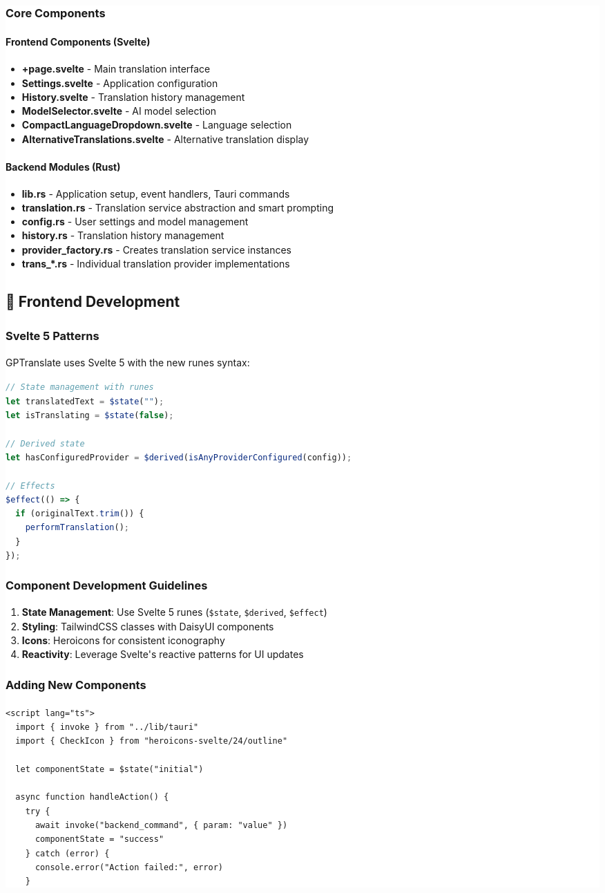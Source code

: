 ### Core Components

#### Frontend Components (Svelte)

- **+page.svelte** - Main translation interface
- **Settings.svelte** - Application configuration
- **History.svelte** - Translation history management
- **ModelSelector.svelte** - AI model selection
- **CompactLanguageDropdown.svelte** - Language selection
- **AlternativeTranslations.svelte** - Alternative translation display

#### Backend Modules (Rust)

- **lib.rs** - Application setup, event handlers, Tauri commands
- **translation.rs** - Translation service abstraction and smart prompting
- **config.rs** - User settings and model management
- **history.rs** - Translation history management
- **provider_factory.rs** - Creates translation service instances
- **trans\_\*.rs** - Individual translation provider implementations

## 🎨 Frontend Development

### Svelte 5 Patterns

GPTranslate uses Svelte 5 with the new runes syntax:

```typescript
// State management with runes
let translatedText = $state("");
let isTranslating = $state(false);

// Derived state
let hasConfiguredProvider = $derived(isAnyProviderConfigured(config));

// Effects
$effect(() => {
  if (originalText.trim()) {
    performTranslation();
  }
});
```

### Component Development Guidelines

1. **State Management**: Use Svelte 5 runes (`$state`, `$derived`, `$effect`)
2. **Styling**: TailwindCSS classes with DaisyUI components
3. **Icons**: Heroicons for consistent iconography
4. **Reactivity**: Leverage Svelte's reactive patterns for UI updates

### Adding New Components

```svelte
<script lang="ts">
  import { invoke } from "../lib/tauri"
  import { CheckIcon } from "heroicons-svelte/24/outline"

  let componentState = $state("initial")

  async function handleAction() {
    try {
      await invoke("backend_command", { param: "value" })
      componentState = "success"
    } catch (error) {
      console.error("Action failed:", error)
    }
```
